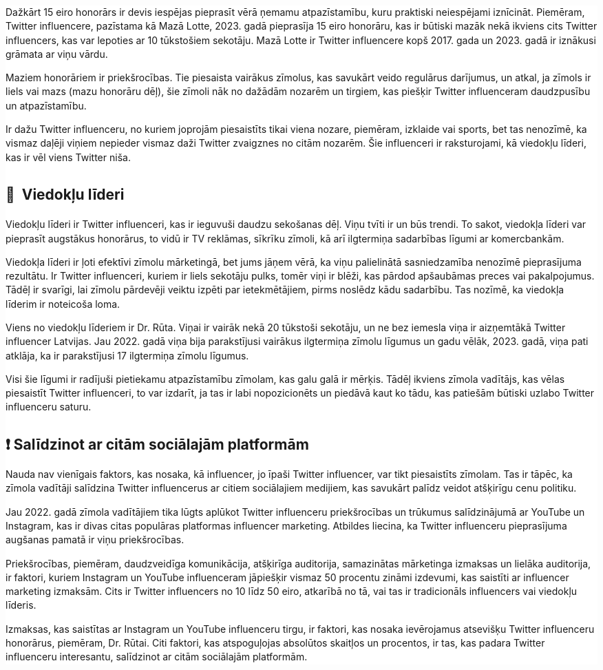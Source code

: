 Dažkārt 15 eiro honorārs ir devis iespējas pieprasīt vērā ņemamu atpazīstamību, kuru praktiski neiespējami iznīcināt. Piemēram, Twitter influencere, pazīstama kā Mazā Lotte, 2023. gadā pieprasīja 15 eiro honorāru, kas ir būtiski mazāk nekā ikviens cits Twitter influencers, kas var lepoties ar 10 tūkstošiem sekotāju. Mazā Lotte ir Twitter influencere kopš 2017. gada un 2023. gadā ir iznākusi grāmata ar viņu vārdu. 

Maziem honorāriem ir priekšrocības. Tie piesaista vairākus zīmolus, kas savukārt veido regulārus darījumus, un atkal, ja zīmols ir liels vai mazs (mazu honorāru dēļ), šie zīmoli nāk no dažādām nozarēm un tirgiem, kas piešķir Twitter influenceram daudzpusību un atpazīstamību.

Ir dažu Twitter influenceru, no kuriem joprojām piesaistīts tikai viena nozare, piemēram, izklaide vai sports, bet tas nenozīmē, ka vismaz daļēji viņiem nepieder vismaz daži Twitter zvaigznes no citām nozarēm. Šie influenceri ir raksturojami, kā viedokļu līderi, kas ir vēl viens Twitter niša.

## 📢  Viedokļu līderi

Viedokļu līderi ir Twitter influenceri, kas ir ieguvuši daudzu sekošanas dēļ. Viņu tvīti ir un būs trendi. To sakot, viedokļa līderi var pieprasīt augstākus honorārus, to vidū ir TV reklāmas, sīkrīku zīmoli, kā arī ilgtermiņa sadarbības līgumi ar komercbankām. 

Viedokļa līderi ir ļoti efektīvi zīmolu mārketingā, bet jums jāņem vērā, ka viņu palielinātā sasniedzamība nenozīmē pieprasījuma rezultātu. Ir Twitter influenceri, kuriem ir liels sekotāju pulks, tomēr viņi ir blēži, kas pārdod apšaubāmas preces vai pakalpojumus. Tādēļ ir svarīgi, lai zīmolu pārdevēji veiktu izpēti par ietekmētājiem, pirms noslēdz kādu sadarbību. Tas nozīmē, ka viedokļa līderim ir noteicoša loma. 

Viens no viedokļu līderiem ir Dr. Rūta. Viņai ir vairāk nekā 20 tūkstoši sekotāju, un ne bez iemesla viņa ir aizņemtākā Twitter influencer Latvijas. Jau 2022. gadā viņa bija parakstījusi vairākus ilgtermiņa zīmolu līgumus un gadu vēlāk, 2023. gadā, viņa pati atklāja, ka ir parakstījusi 17 ilgtermiņa zīmolu līgumus. 

Visi šie līgumi ir radījuši pietiekamu atpazīstamību zīmolam, kas galu galā ir mērķis. Tādēļ ikviens zīmola vadītājs, kas vēlas piesaistīt Twitter influenceri, to var izdarīt, ja tas ir labi nopozicionēts un piedāvā kaut ko tādu, kas patiešām būtiski uzlabo Twitter influenceru saturu. 

## ❗ Salīdzinot ar citām sociālajām platformām

Nauda nav vienīgais faktors, kas nosaka, kā influencer, jo īpaši Twitter influencer, var tikt piesaistīts zīmolam. Tas ir tāpēc, ka zīmola vadītāji salīdzina Twitter influencerus ar citiem sociālajiem medijiem, kas savukārt palīdz veidot atšķirīgu cenu politiku.

Jau 2022. gadā zīmola vadītājiem tika lūgts aplūkot Twitter influenceru priekšrocības un trūkumus salīdzinājumā ar YouTube un Instagram, kas ir divas citas populāras platformas influencer marketing. Atbildes liecina, ka Twitter influenceru pieprasījuma augšanas pamatā ir viņu priekšrocības. 

Priekšrocības, piemēram, daudzveidīga komunikācija, atšķirīga auditorija, samazinātas mārketinga izmaksas un lielāka auditorija, ir faktori, kuriem Instagram un YouTube influenceram jāpiešķir vismaz 50 procentu zināmi izdevumi, kas saistīti ar influencer marketing izmaksām. Cits ir Twitter influencers no 10 līdz 50 eiro, atkarībā no tā, vai tas ir tradicionāls influencers vai viedokļu līderis. 

Izmaksas, kas saistītas ar Instagram un YouTube influenceru tirgu, ir faktori, kas nosaka ievērojamus atsevišķu Twitter influenceru honorārus, piemēram, Dr. Rūtai. Citi faktori, kas atspoguļojas absolūtos skaitļos un procentos, ir tas, kas padara Twitter influenceru interesantu, salīdzinot ar citām sociālajām platformām. 
